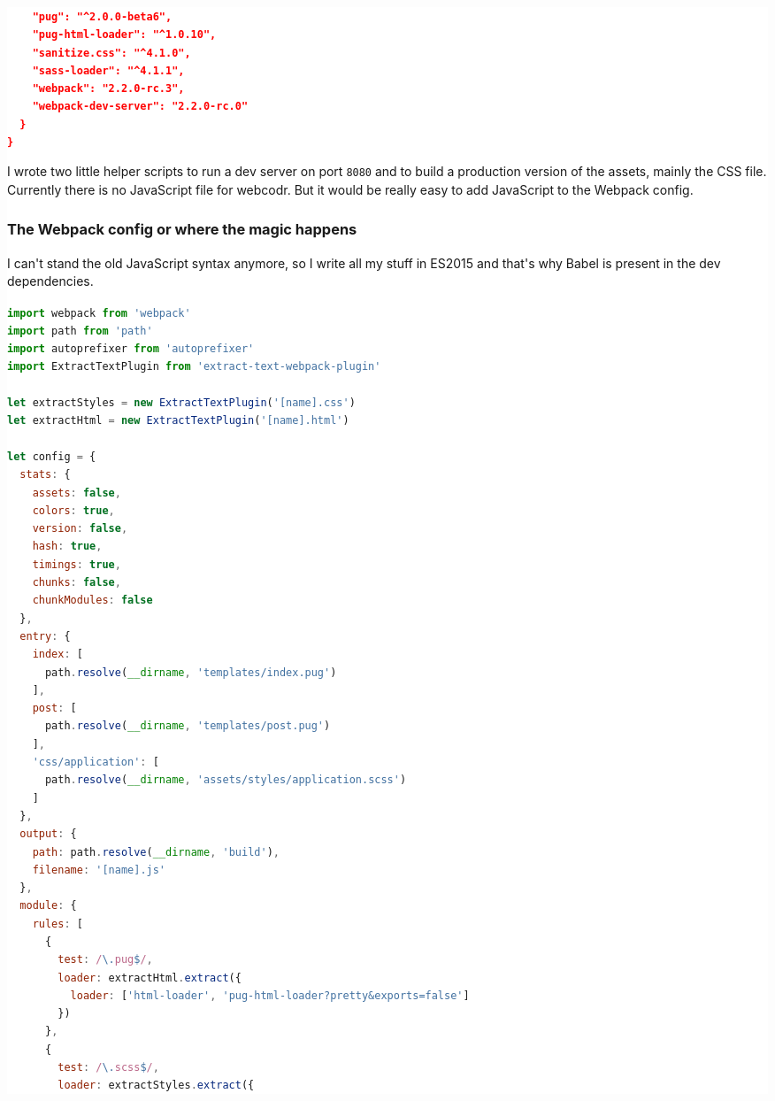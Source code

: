 ~~~ json
    "pug": "^2.0.0-beta6",
    "pug-html-loader": "^1.0.10",
    "sanitize.css": "^4.1.0",
    "sass-loader": "^4.1.1",
    "webpack": "2.2.0-rc.3",
    "webpack-dev-server": "2.2.0-rc.0"
  }
}
~~~

I wrote two little helper scripts to run a dev server on port `8080` and to build a production version of the assets, mainly the CSS file. Currently there is no JavaScript file for webcodr. But it would be really easy to add JavaScript to the Webpack config.

### The Webpack config or where the magic happens

I can't stand the old JavaScript syntax anymore, so I write all my stuff in ES2015 and that's why Babel is present in the dev dependencies.

~~~ javascript
import webpack from 'webpack'
import path from 'path'
import autoprefixer from 'autoprefixer'
import ExtractTextPlugin from 'extract-text-webpack-plugin'

let extractStyles = new ExtractTextPlugin('[name].css')
let extractHtml = new ExtractTextPlugin('[name].html')

let config = {
  stats: {
    assets: false,
    colors: true,
    version: false,
    hash: true,
    timings: true,
    chunks: false,
    chunkModules: false
  },
  entry: {
    index: [
      path.resolve(__dirname, 'templates/index.pug')
    ],
    post: [
      path.resolve(__dirname, 'templates/post.pug')
    ],    
    'css/application': [
      path.resolve(__dirname, 'assets/styles/application.scss')
    ]
  },
  output: {
    path: path.resolve(__dirname, 'build'),
    filename: '[name].js'
  },
  module: {
    rules: [
      {
        test: /\.pug$/,
        loader: extractHtml.extract({
          loader: ['html-loader', 'pug-html-loader?pretty&exports=false']
        })
      },
      {
        test: /\.scss$/,
        loader: extractStyles.extract({
~~~